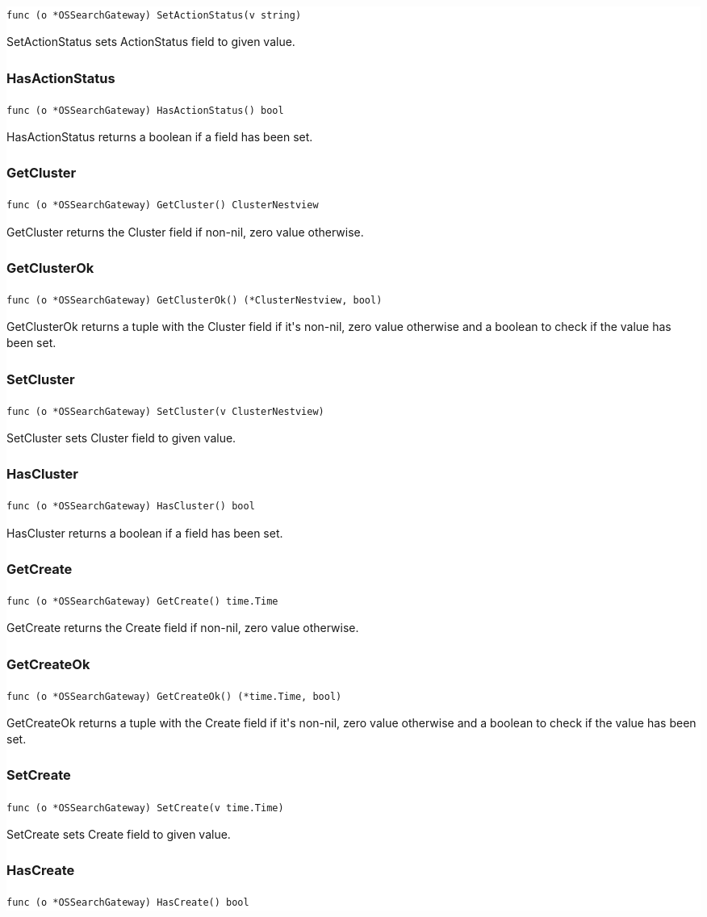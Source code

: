 `func (o *OSSearchGateway) SetActionStatus(v string)`

SetActionStatus sets ActionStatus field to given value.

### HasActionStatus

`func (o *OSSearchGateway) HasActionStatus() bool`

HasActionStatus returns a boolean if a field has been set.

### GetCluster

`func (o *OSSearchGateway) GetCluster() ClusterNestview`

GetCluster returns the Cluster field if non-nil, zero value otherwise.

### GetClusterOk

`func (o *OSSearchGateway) GetClusterOk() (*ClusterNestview, bool)`

GetClusterOk returns a tuple with the Cluster field if it's non-nil, zero value otherwise
and a boolean to check if the value has been set.

### SetCluster

`func (o *OSSearchGateway) SetCluster(v ClusterNestview)`

SetCluster sets Cluster field to given value.

### HasCluster

`func (o *OSSearchGateway) HasCluster() bool`

HasCluster returns a boolean if a field has been set.

### GetCreate

`func (o *OSSearchGateway) GetCreate() time.Time`

GetCreate returns the Create field if non-nil, zero value otherwise.

### GetCreateOk

`func (o *OSSearchGateway) GetCreateOk() (*time.Time, bool)`

GetCreateOk returns a tuple with the Create field if it's non-nil, zero value otherwise
and a boolean to check if the value has been set.

### SetCreate

`func (o *OSSearchGateway) SetCreate(v time.Time)`

SetCreate sets Create field to given value.

### HasCreate

`func (o *OSSearchGateway) HasCreate() bool`
